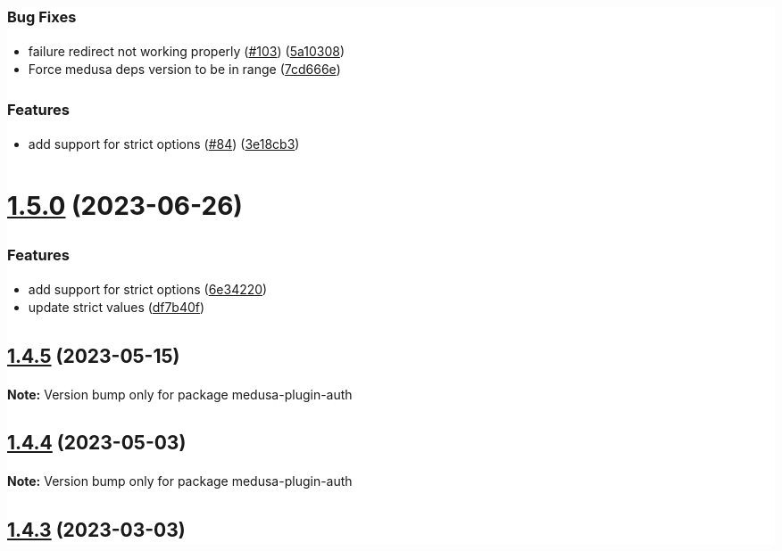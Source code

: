 ### Bug Fixes

* failure redirect not working properly ([#103](https://github.com/adrien2p/medusa-plugins/issues/103)) ([5a10308](https://github.com/adrien2p/medusa-plugins/commit/5a103084b5d53a07913c70958a3fad892af08700))
* Force medusa deps version to be in range ([7cd666e](https://github.com/adrien2p/medusa-plugins/commit/7cd666e3ff343ebaff17c9a89a5f69accbd2409f))


### Features

* add support for strict options ([#84](https://github.com/adrien2p/medusa-plugins/issues/84)) ([3e18cb3](https://github.com/adrien2p/medusa-plugins/commit/3e18cb3734ebc875b4459a18531b76b1b621adee))





# [1.5.0](https://github.com/adrien2p/medusa-plugins/compare/medusa-plugin-auth@1.4.5...medusa-plugin-auth@1.5.0) (2023-06-26)


### Features

* add support for strict options ([6e34220](https://github.com/adrien2p/medusa-plugins/commit/6e342209d1bb10ee041ed08268e7084810fb0a60))
* update strict values ([df7b40f](https://github.com/adrien2p/medusa-plugins/commit/df7b40f611ce3c24c0cff9c54c8a2956165e9b07))





## [1.4.5](https://github.com/adrien2p/medusa-plugins/compare/medusa-plugin-auth@1.4.4...medusa-plugin-auth@1.4.5) (2023-05-15)

**Note:** Version bump only for package medusa-plugin-auth





## [1.4.4](https://github.com/adrien2p/medusa-plugins/compare/medusa-plugin-auth@1.4.3...medusa-plugin-auth@1.4.4) (2023-05-03)

**Note:** Version bump only for package medusa-plugin-auth





## [1.4.3](https://github.com/adrien2p/medusa-plugins/compare/medusa-plugin-auth@1.4.2...medusa-plugin-auth@1.4.3) (2023-03-03)
